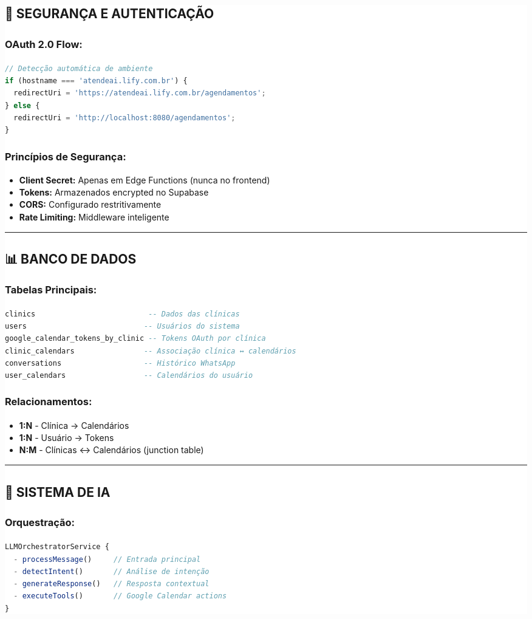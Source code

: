
## 🔐 **SEGURANÇA E AUTENTICAÇÃO**

### **OAuth 2.0 Flow:**
```typescript
// Detecção automática de ambiente
if (hostname === 'atendeai.lify.com.br') {
  redirectUri = 'https://atendeai.lify.com.br/agendamentos';
} else {
  redirectUri = 'http://localhost:8080/agendamentos';  
}
```

### **Princípios de Segurança:**
- **Client Secret:** Apenas em Edge Functions (nunca no frontend)
- **Tokens:** Armazenados encrypted no Supabase
- **CORS:** Configurado restritivamente
- **Rate Limiting:** Middleware inteligente

---

## 📊 **BANCO DE DADOS**

### **Tabelas Principais:**
```sql
clinics                          -- Dados das clínicas
users                           -- Usuários do sistema  
google_calendar_tokens_by_clinic -- Tokens OAuth por clínica
clinic_calendars                -- Associação clínica ↔ calendários
conversations                   -- Histórico WhatsApp
user_calendars                  -- Calendários do usuário
```

### **Relacionamentos:**
- **1:N** - Clínica → Calendários
- **1:N** - Usuário → Tokens  
- **N:M** - Clínicas ↔ Calendários (junction table)

---

## 🤖 **SISTEMA DE IA**

### **Orquestração:**
```typescript
LLMOrchestratorService {
  - processMessage()     // Entrada principal
  - detectIntent()       // Análise de intenção
  - generateResponse()   // Resposta contextual
  - executeTools()       // Google Calendar actions
}
```
